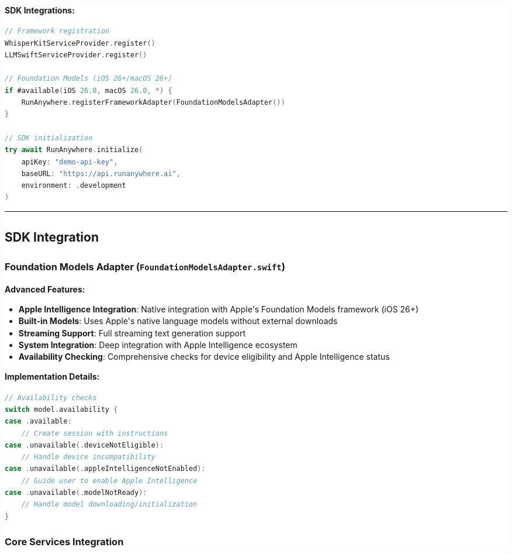 **SDK Integrations:**
```swift
// Framework registration
WhisperKitServiceProvider.register()
LLMSwiftServiceProvider.register()

// Foundation Models (iOS 26+/macOS 26+)
if #available(iOS 26.0, macOS 26.0, *) {
    RunAnywhere.registerFrameworkAdapter(FoundationModelsAdapter())
}

// SDK initialization
try await RunAnywhere.initialize(
    apiKey: "demo-api-key",
    baseURL: "https://api.runanywhere.ai",
    environment: .development
)
```

---

## SDK Integration

### Foundation Models Adapter (`FoundationModelsAdapter.swift`)

**Advanced Features:**
- **Apple Intelligence Integration**: Native integration with Apple's Foundation Models framework (iOS 26+)
- **Built-in Models**: Uses Apple's native language models without external downloads
- **Streaming Support**: Full streaming text generation support
- **System Integration**: Deep integration with Apple Intelligence ecosystem
- **Availability Checking**: Comprehensive checks for device eligibility and Apple Intelligence status

**Implementation Details:**
```swift
// Availability checks
switch model.availability {
case .available:
    // Create session with instructions
case .unavailable(.deviceNotEligible):
    // Handle device incompatibility
case .unavailable(.appleIntelligenceNotEnabled):
    // Guide user to enable Apple Intelligence
case .unavailable(.modelNotReady):
    // Handle model downloading/initialization
}
```

### Core Services Integration
